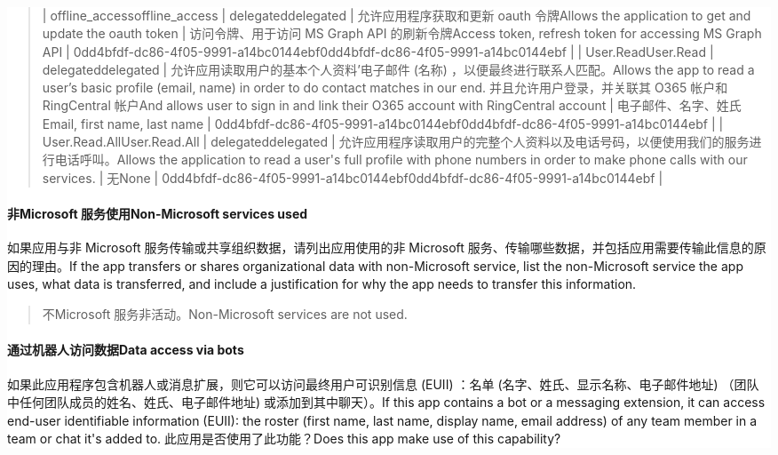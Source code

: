 >| <span data-ttu-id="b6357-139">offline_access</span><span class="sxs-lookup"><span data-stu-id="b6357-139">offline_access</span></span> | <span data-ttu-id="b6357-140">delegated</span><span class="sxs-lookup"><span data-stu-id="b6357-140">delegated</span></span> |  <span data-ttu-id="b6357-141">允许应用程序获取和更新 oauth 令牌</span><span class="sxs-lookup"><span data-stu-id="b6357-141">Allows the application to get and update the oauth token</span></span> |  <span data-ttu-id="b6357-142">访问令牌、用于访问 MS Graph API 的刷新令牌</span><span class="sxs-lookup"><span data-stu-id="b6357-142">Access token, refresh token for accessing MS Graph API</span></span> |  <span data-ttu-id="b6357-143">0dd4bfdf-dc86-4f05-9991-a14bc0144ebf</span><span class="sxs-lookup"><span data-stu-id="b6357-143">0dd4bfdf-dc86-4f05-9991-a14bc0144ebf</span></span> |
>| <span data-ttu-id="b6357-144">User.Read</span><span class="sxs-lookup"><span data-stu-id="b6357-144">User.Read</span></span> | <span data-ttu-id="b6357-145">delegated</span><span class="sxs-lookup"><span data-stu-id="b6357-145">delegated</span></span> |  <span data-ttu-id="b6357-146">允许应用读取用户的基本个人资料&#8217;电子邮件 (名称) ，以便最终进行联系人匹配。</span><span class="sxs-lookup"><span data-stu-id="b6357-146">Allows the app to read a user&#8217;s basic profile (email, name) in order to do contact matches in our end.</span></span> <span data-ttu-id="b6357-147">并且允许用户登录，并关联其 O365 帐户和 RingCentral 帐户</span><span class="sxs-lookup"><span data-stu-id="b6357-147">And allows user to sign in and link their O365 account with RingCentral account</span></span> |  <span data-ttu-id="b6357-148">电子邮件、名字、姓氏</span><span class="sxs-lookup"><span data-stu-id="b6357-148">Email, first name, last name</span></span> | <span data-ttu-id="b6357-149">0dd4bfdf-dc86-4f05-9991-a14bc0144ebf</span><span class="sxs-lookup"><span data-stu-id="b6357-149">0dd4bfdf-dc86-4f05-9991-a14bc0144ebf</span></span> |
>| <span data-ttu-id="b6357-150">User.Read.All</span><span class="sxs-lookup"><span data-stu-id="b6357-150">User.Read.All</span></span> | <span data-ttu-id="b6357-151">delegated</span><span class="sxs-lookup"><span data-stu-id="b6357-151">delegated</span></span> | <span data-ttu-id="b6357-152">允许应用程序读取用户的完整个人资料以及电话号码，以便使用我们的服务进行电话呼叫。</span><span class="sxs-lookup"><span data-stu-id="b6357-152">Allows the application to read a user's full profile with phone numbers in order to make phone calls with our services.</span></span> | <span data-ttu-id="b6357-153">无</span><span class="sxs-lookup"><span data-stu-id="b6357-153">None</span></span> | <span data-ttu-id="b6357-154">0dd4bfdf-dc86-4f05-9991-a14bc0144ebf</span><span class="sxs-lookup"><span data-stu-id="b6357-154">0dd4bfdf-dc86-4f05-9991-a14bc0144ebf</span></span> |


#### <a name="non-microsoft-services-used"></a><span data-ttu-id="b6357-155">非Microsoft 服务使用</span><span class="sxs-lookup"><span data-stu-id="b6357-155">Non-Microsoft services used</span></span>

<span data-ttu-id="b6357-156">如果应用与非 Microsoft 服务传输或共享组织数据，请列出应用使用的非 Microsoft 服务、传输哪些数据，并包括应用需要传输此信息的原因的理由。</span><span class="sxs-lookup"><span data-stu-id="b6357-156">If the app transfers or shares organizational data with non-Microsoft service, list the non-Microsoft service the app uses, what data is transferred, and include a justification for why the app needs to transfer this information.</span></span>

><span data-ttu-id="b6357-157">不Microsoft 服务非活动。</span><span class="sxs-lookup"><span data-stu-id="b6357-157">Non-Microsoft services are not used.</span></span>

#### <a name="data-access-via-bots"></a><span data-ttu-id="b6357-158">通过机器人访问数据</span><span class="sxs-lookup"><span data-stu-id="b6357-158">Data access via bots</span></span>

<span data-ttu-id="b6357-159">如果此应用程序包含机器人或消息扩展，则它可以访问最终用户可识别信息 (EUII) ：名单 (名字、姓氏、显示名称、电子邮件地址) （团队中任何团队成员的姓名、姓氏、电子邮件地址) 或添加到其中聊天）。</span><span class="sxs-lookup"><span data-stu-id="b6357-159">If this app contains a bot or a messaging extension, it can access end-user identifiable information (EUII): the roster (first name, last name, display name, email address) of any team member in a team or chat it's added to.</span></span> <span data-ttu-id="b6357-160">此应用是否使用了此功能？</span><span class="sxs-lookup"><span data-stu-id="b6357-160">Does this app make use of this capability?</span></span>
